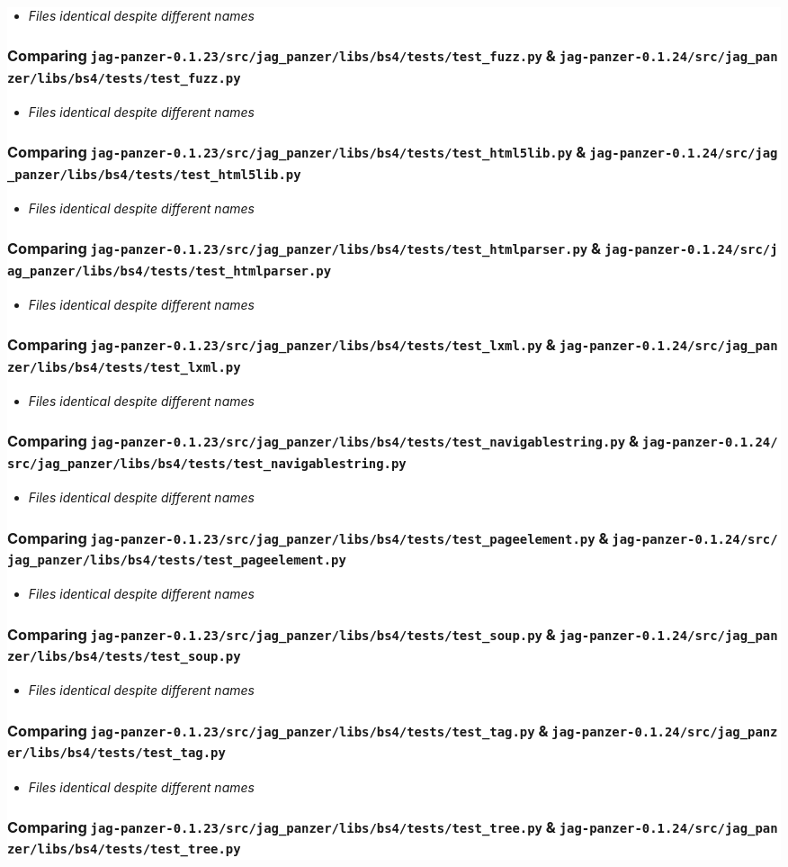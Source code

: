  * *Files identical despite different names*

### Comparing `jag-panzer-0.1.23/src/jag_panzer/libs/bs4/tests/test_fuzz.py` & `jag-panzer-0.1.24/src/jag_panzer/libs/bs4/tests/test_fuzz.py`

 * *Files identical despite different names*

### Comparing `jag-panzer-0.1.23/src/jag_panzer/libs/bs4/tests/test_html5lib.py` & `jag-panzer-0.1.24/src/jag_panzer/libs/bs4/tests/test_html5lib.py`

 * *Files identical despite different names*

### Comparing `jag-panzer-0.1.23/src/jag_panzer/libs/bs4/tests/test_htmlparser.py` & `jag-panzer-0.1.24/src/jag_panzer/libs/bs4/tests/test_htmlparser.py`

 * *Files identical despite different names*

### Comparing `jag-panzer-0.1.23/src/jag_panzer/libs/bs4/tests/test_lxml.py` & `jag-panzer-0.1.24/src/jag_panzer/libs/bs4/tests/test_lxml.py`

 * *Files identical despite different names*

### Comparing `jag-panzer-0.1.23/src/jag_panzer/libs/bs4/tests/test_navigablestring.py` & `jag-panzer-0.1.24/src/jag_panzer/libs/bs4/tests/test_navigablestring.py`

 * *Files identical despite different names*

### Comparing `jag-panzer-0.1.23/src/jag_panzer/libs/bs4/tests/test_pageelement.py` & `jag-panzer-0.1.24/src/jag_panzer/libs/bs4/tests/test_pageelement.py`

 * *Files identical despite different names*

### Comparing `jag-panzer-0.1.23/src/jag_panzer/libs/bs4/tests/test_soup.py` & `jag-panzer-0.1.24/src/jag_panzer/libs/bs4/tests/test_soup.py`

 * *Files identical despite different names*

### Comparing `jag-panzer-0.1.23/src/jag_panzer/libs/bs4/tests/test_tag.py` & `jag-panzer-0.1.24/src/jag_panzer/libs/bs4/tests/test_tag.py`

 * *Files identical despite different names*

### Comparing `jag-panzer-0.1.23/src/jag_panzer/libs/bs4/tests/test_tree.py` & `jag-panzer-0.1.24/src/jag_panzer/libs/bs4/tests/test_tree.py`
